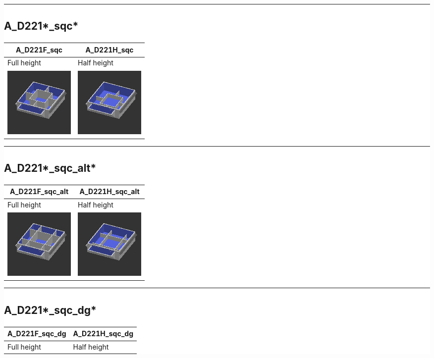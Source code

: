 
---
## A_D221*_sqc*
| **A_D221F_sqc** | **A_D221H_sqc** | 
| --- | --- | 
| Full height | Half height | 
| ![preview](png/A_D221F_sqc.png) | ![preview](png/A_D221H_sqc.png) | 


---
## A_D221*_sqc_alt*
| **A_D221F_sqc_alt** | **A_D221H_sqc_alt** | 
| --- | --- | 
| Full height | Half height | 
| ![preview](png/A_D221F_sqc_alt.png) | ![preview](png/A_D221H_sqc_alt.png) | 


---
## A_D221*_sqc_dg*
| **A_D221F_sqc_dg** | **A_D221H_sqc_dg** | 
| --- | --- | 
| Full height | Half height | 